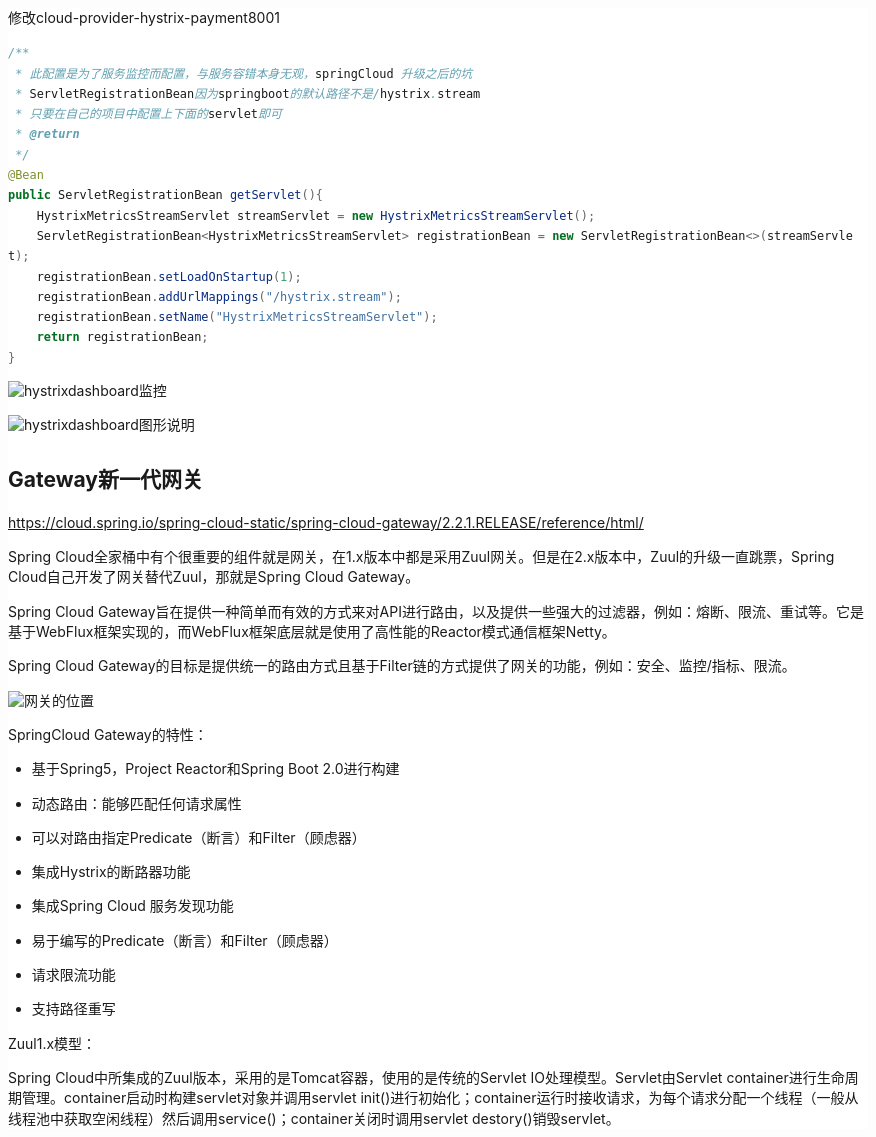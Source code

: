 修改cloud-provider-hystrix-payment8001

```java
/**
 * 此配置是为了服务监控而配置，与服务容错本身无观，springCloud 升级之后的坑
 * ServletRegistrationBean因为springboot的默认路径不是/hystrix.stream
 * 只要在自己的项目中配置上下面的servlet即可
 * @return
 */
@Bean
public ServletRegistrationBean getServlet(){
    HystrixMetricsStreamServlet streamServlet = new HystrixMetricsStreamServlet();
    ServletRegistrationBean<HystrixMetricsStreamServlet> registrationBean = new ServletRegistrationBean<>(streamServlet);
    registrationBean.setLoadOnStartup(1);
    registrationBean.addUrlMappings("/hystrix.stream");
    registrationBean.setName("HystrixMetricsStreamServlet");
    return registrationBean;
}
```

![hystrixdashboard监控](https://github.com/jackhusky/springcloud/blob/master/images/hystrixdashboard监控.png)

![hystrixdashboard图形说明](https://github.com/jackhusky/springcloud/blob/master/images/hystrixdashboard图形说明.png)

## Gateway新一代网关

https://cloud.spring.io/spring-cloud-static/spring-cloud-gateway/2.2.1.RELEASE/reference/html/

Spring Cloud全家桶中有个很重要的组件就是网关，在1.x版本中都是采用Zuul网关。但是在2.x版本中，Zuul的升级一直跳票，Spring Cloud自己开发了网关替代Zuul，那就是Spring Cloud Gateway。

Spring Cloud Gateway旨在提供一种简单而有效的方式来对API进行路由，以及提供一些强大的过滤器，例如：熔断、限流、重试等。它是基于WebFlux框架实现的，而WebFlux框架底层就是使用了高性能的Reactor模式通信框架Netty。

Spring Cloud Gateway的目标是提供统一的路由方式且基于Filter链的方式提供了网关的功能，例如：安全、监控/指标、限流。

![网关的位置](https://github.com/jackhusky/springcloud/blob/master/images/网关的位置.bmp)

SpringCloud Gateway的特性：

- 基于Spring5，Project Reactor和Spring Boot 2.0进行构建

- 动态路由：能够匹配任何请求属性
- 可以对路由指定Predicate（断言）和Filter（顾虑器）
- 集成Hystrix的断路器功能
- 集成Spring Cloud 服务发现功能
- 易于编写的Predicate（断言）和Filter（顾虑器）
- 请求限流功能
- 支持路径重写

Zuul1.x模型：

Spring Cloud中所集成的Zuul版本，采用的是Tomcat容器，使用的是传统的Servlet IO处理模型。Servlet由Servlet container进行生命周期管理。container启动时构建servlet对象并调用servlet init()进行初始化；container运行时接收请求，为每个请求分配一个线程（一般从线程池中获取空闲线程）然后调用service()；container关闭时调用servlet destory()销毁servlet。
